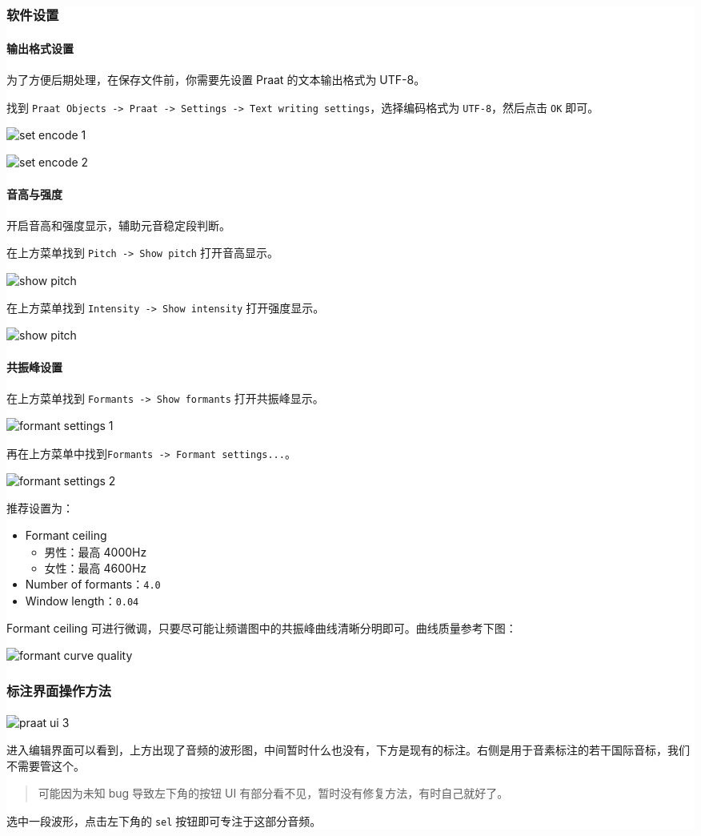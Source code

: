 ### 软件设置

#### 输出格式设置

为了方便后期处理，在保存文件前，你需要先设置 Praat 的文本输出格式为 UTF-8。

找到 `Praat Objects -> Praat -> Settings -> Text writing settings`，选择编码格式为 `UTF-8`，然后点击 `OK` 即可。

![set encode 1](/eurfelux/assets/images/annotation-guide/Snipaste_2025-04-13_22-12-53.png)

![set encode 2](/eurfelux/assets/images/annotation-guide/Snipaste_2025-04-13_22-13-16.png)

#### 音高与强度

开启音高和强度显示，辅助元音稳定段判断。

在上方菜单找到 `Pitch -> Show pitch` 打开音高显示。

![show pitch](/eurfelux/assets/images/annotation-guide/Snipaste_2025-04-14_02-48-23.png)

在上方菜单找到 `Intensity -> Show intensity` 打开强度显示。

![show pitch](/eurfelux/assets/images/annotation-guide/Snipaste_2025-04-14_02-48-44.png)

#### 共振峰设置

在上方菜单找到 `Formants -> Show formants` 打开共振峰显示。

![formant settings 1](/eurfelux/assets/images/annotation-guide/Snipaste_2025-04-14_02-46-56.png)

再在上方菜单中找到`Formants -> Formant settings...`。

![formant settings 2](/eurfelux/assets/images/annotation-guide/image-20250224060352180.png)

推荐设置为：

- Formant ceiling
  - 男性：最高 4000Hz
  - 女性：最高 4600Hz
- Number of formants：`4.0`
- Window length：`0.04`

Formant ceiling 可进行微调，只要尽可能让频谱图中的共振峰曲线清晰分明即可。曲线质量参考下图：

![formant curve quality](/eurfelux/assets/images/annotation-guide/image-20250224061001543.png)

### 标注界面操作方法

![praat ui 3](/eurfelux/assets/images/annotation-guide/image-20250310035928971.png)

进入编辑界面可以看到，上方出现了音频的波形图，中间暂时什么也没有，下方是现有的标注。右侧是用于音素标注的若干国际音标，我们不需要管这个。

> 可能因为未知 bug 导致左下角的按钮 UI 有部分看不见，暂时没有修复方法，有时自己就好了。

选中一段波形，点击左下角的 `sel` 按钮即可专注于这部分音频。
